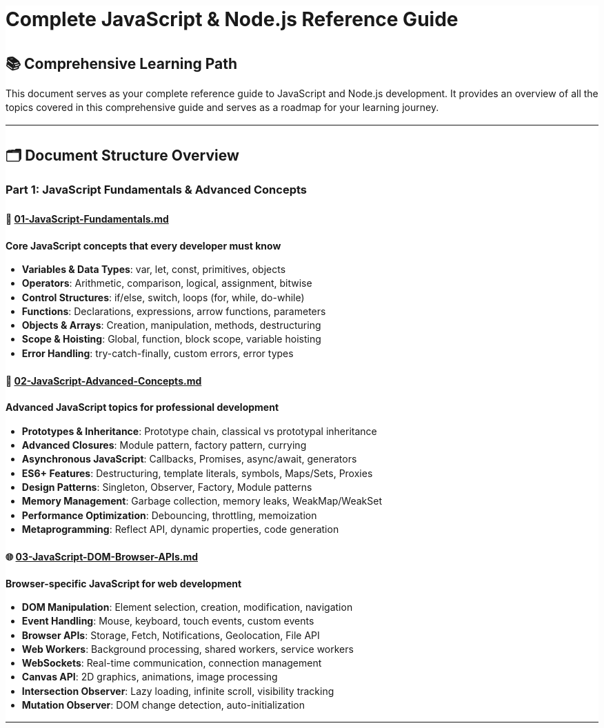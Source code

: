 # Complete JavaScript & Node.js Reference Guide

## 📚 **Comprehensive Learning Path**

This document serves as your complete reference guide to JavaScript and Node.js development. It provides an overview of all the topics covered in this comprehensive guide and serves as a roadmap for your learning journey.

---

## 🗂️ **Document Structure Overview**

### **Part 1: JavaScript Fundamentals & Advanced Concepts**

#### 📖 [01-JavaScript-Fundamentals.md](./01-JavaScript-Fundamentals.md)
**Core JavaScript concepts that every developer must know**

- **Variables & Data Types**: var, let, const, primitives, objects
- **Operators**: Arithmetic, comparison, logical, assignment, bitwise
- **Control Structures**: if/else, switch, loops (for, while, do-while)
- **Functions**: Declarations, expressions, arrow functions, parameters
- **Objects & Arrays**: Creation, manipulation, methods, destructuring
- **Scope & Hoisting**: Global, function, block scope, variable hoisting
- **Error Handling**: try-catch-finally, custom errors, error types

#### 🚀 [02-JavaScript-Advanced-Concepts.md](./02-JavaScript-Advanced-Concepts.md)
**Advanced JavaScript topics for professional development**

- **Prototypes & Inheritance**: Prototype chain, classical vs prototypal inheritance
- **Advanced Closures**: Module pattern, factory pattern, currying
- **Asynchronous JavaScript**: Callbacks, Promises, async/await, generators
- **ES6+ Features**: Destructuring, template literals, symbols, Maps/Sets, Proxies
- **Design Patterns**: Singleton, Observer, Factory, Module patterns
- **Memory Management**: Garbage collection, memory leaks, WeakMap/WeakSet
- **Performance Optimization**: Debouncing, throttling, memoization
- **Metaprogramming**: Reflect API, dynamic properties, code generation

#### 🌐 [03-JavaScript-DOM-Browser-APIs.md](./03-JavaScript-DOM-Browser-APIs.md)
**Browser-specific JavaScript for web development**

- **DOM Manipulation**: Element selection, creation, modification, navigation
- **Event Handling**: Mouse, keyboard, touch events, custom events
- **Browser APIs**: Storage, Fetch, Notifications, Geolocation, File API
- **Web Workers**: Background processing, shared workers, service workers
- **WebSockets**: Real-time communication, connection management
- **Canvas API**: 2D graphics, animations, image processing
- **Intersection Observer**: Lazy loading, infinite scroll, visibility tracking
- **Mutation Observer**: DOM change detection, auto-initialization

---